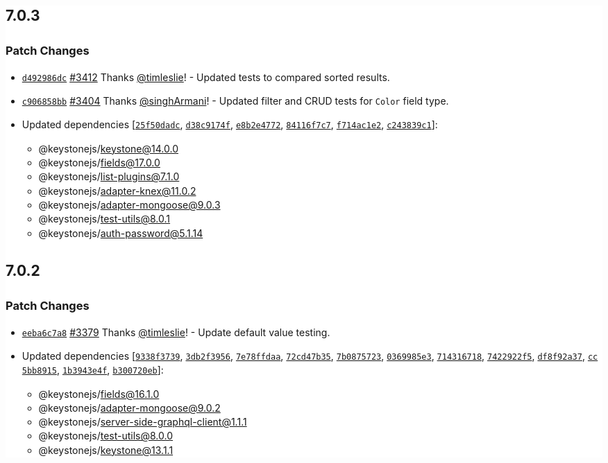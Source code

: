 ## 7.0.3

### Patch Changes

- [`d492986dc`](https://github.com/keystonejs/keystone/commit/d492986dc90bbdac6961c7fc1e8ae1ea6664466d) [#3412](https://github.com/keystonejs/keystone/pull/3412) Thanks [@timleslie](https://github.com/timleslie)! - Updated tests to compared sorted results.

* [`c906858bb`](https://github.com/keystonejs/keystone/commit/c906858bb76630f284332b9532a17de75c0c0f33) [#3404](https://github.com/keystonejs/keystone/pull/3404) Thanks [@singhArmani](https://github.com/singhArmani)! - Updated filter and CRUD tests for `Color` field type.

* Updated dependencies [[`25f50dadc`](https://github.com/keystonejs/keystone/commit/25f50dadc07d888de18d485244c84d17462dce2e), [`d38c9174f`](https://github.com/keystonejs/keystone/commit/d38c9174f8146ad6e268be87cf5d54d5074bc593), [`e8b2e4772`](https://github.com/keystonejs/keystone/commit/e8b2e477206acffb143f19fb14be1e3b4cd0eb91), [`84116f7c7`](https://github.com/keystonejs/keystone/commit/84116f7c75637a60936a130f104ac748c445acb5), [`f714ac1e2`](https://github.com/keystonejs/keystone/commit/f714ac1e2c49ef44d756e35042bdb7da6db589a7), [`c243839c1`](https://github.com/keystonejs/keystone/commit/c243839c12abc8cffe8ff788fe57dcb880dc3a41)]:
  - @keystonejs/keystone@14.0.0
  - @keystonejs/fields@17.0.0
  - @keystonejs/list-plugins@7.1.0
  - @keystonejs/adapter-knex@11.0.2
  - @keystonejs/adapter-mongoose@9.0.3
  - @keystonejs/test-utils@8.0.1
  - @keystonejs/auth-password@5.1.14

## 7.0.2

### Patch Changes

- [`eeba6c7a8`](https://github.com/keystonejs/keystone/commit/eeba6c7a88a550c94c22f6e05d72c573fb0b8bdc) [#3379](https://github.com/keystonejs/keystone/pull/3379) Thanks [@timleslie](https://github.com/timleslie)! - Update default value testing.

- Updated dependencies [[`9338f3739`](https://github.com/keystonejs/keystone/commit/9338f3739ecff5f626a713a06ce65c1e29888d25), [`3db2f3956`](https://github.com/keystonejs/keystone/commit/3db2f395688342fe9a1dda14be5ce8308c9c39a6), [`7e78ffdaa`](https://github.com/keystonejs/keystone/commit/7e78ffdaa96050e49e8e2678a3c4f1897fedae4f), [`72cd47b35`](https://github.com/keystonejs/keystone/commit/72cd47b357052b69e1d525758ff8a1a0cf44c5c2), [`7b0875723`](https://github.com/keystonejs/keystone/commit/7b0875723783780988f2dee4e5ee406a3b44ca98), [`0369985e3`](https://github.com/keystonejs/keystone/commit/0369985e320afd6112f2664f8a8edc1ed7167130), [`714316718`](https://github.com/keystonejs/keystone/commit/7143167187e3e3519b0b58e2b04ff0fee8fc75dc), [`7422922f5`](https://github.com/keystonejs/keystone/commit/7422922f5649a2b52699f67a77645e9c91800688), [`df8f92a37`](https://github.com/keystonejs/keystone/commit/df8f92a378d2d787f5bee774f013767c09ec35cf), [`cc5bb8915`](https://github.com/keystonejs/keystone/commit/cc5bb891579281338ad7fad0873531be81d877d4), [`1b3943e4f`](https://github.com/keystonejs/keystone/commit/1b3943e4f66c61c446085736949c6b83e9087afb), [`b300720eb`](https://github.com/keystonejs/keystone/commit/b300720eb4e079bc30efb17ed3b48ab71cadc160)]:
  - @keystonejs/fields@16.1.0
  - @keystonejs/adapter-mongoose@9.0.2
  - @keystonejs/server-side-graphql-client@1.1.1
  - @keystonejs/test-utils@8.0.0
  - @keystonejs/keystone@13.1.1
